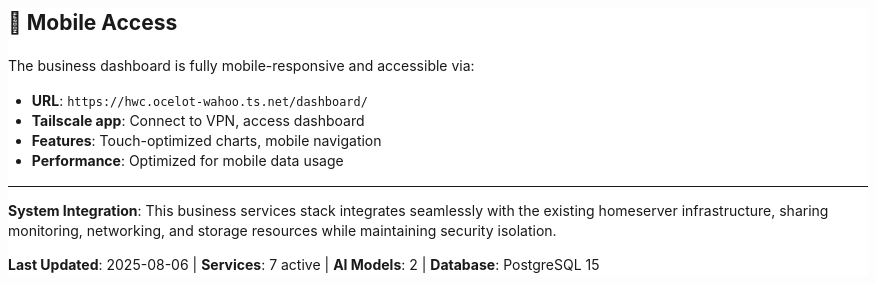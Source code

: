 ## 📱 Mobile Access

The business dashboard is fully mobile-responsive and accessible via:
- **URL**: `https://hwc.ocelot-wahoo.ts.net/dashboard/`
- **Tailscale app**: Connect to VPN, access dashboard
- **Features**: Touch-optimized charts, mobile navigation
- **Performance**: Optimized for mobile data usage

---

**System Integration**: This business services stack integrates seamlessly with the existing homeserver infrastructure, sharing monitoring, networking, and storage resources while maintaining security isolation.

**Last Updated**: 2025-08-06 | **Services**: 7 active | **AI Models**: 2 | **Database**: PostgreSQL 15